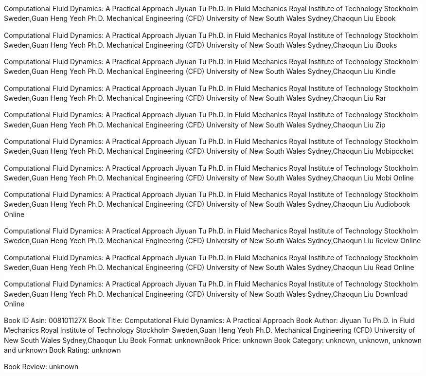 Computational Fluid Dynamics: A Practical Approach Jiyuan Tu Ph.D. in Fluid Mechanics Royal Institute of Technology Stockholm Sweden,Guan Heng Yeoh Ph.D. Mechanical Engineering (CFD) University of New South Wales Sydney,Chaoqun Liu Ebook

Computational Fluid Dynamics: A Practical Approach Jiyuan Tu Ph.D. in Fluid Mechanics Royal Institute of Technology Stockholm Sweden,Guan Heng Yeoh Ph.D. Mechanical Engineering (CFD) University of New South Wales Sydney,Chaoqun Liu iBooks

Computational Fluid Dynamics: A Practical Approach Jiyuan Tu Ph.D. in Fluid Mechanics Royal Institute of Technology Stockholm Sweden,Guan Heng Yeoh Ph.D. Mechanical Engineering (CFD) University of New South Wales Sydney,Chaoqun Liu Kindle

Computational Fluid Dynamics: A Practical Approach Jiyuan Tu Ph.D. in Fluid Mechanics Royal Institute of Technology Stockholm Sweden,Guan Heng Yeoh Ph.D. Mechanical Engineering (CFD) University of New South Wales Sydney,Chaoqun Liu Rar

Computational Fluid Dynamics: A Practical Approach Jiyuan Tu Ph.D. in Fluid Mechanics Royal Institute of Technology Stockholm Sweden,Guan Heng Yeoh Ph.D. Mechanical Engineering (CFD) University of New South Wales Sydney,Chaoqun Liu Zip

Computational Fluid Dynamics: A Practical Approach Jiyuan Tu Ph.D. in Fluid Mechanics Royal Institute of Technology Stockholm Sweden,Guan Heng Yeoh Ph.D. Mechanical Engineering (CFD) University of New South Wales Sydney,Chaoqun Liu Mobipocket

Computational Fluid Dynamics: A Practical Approach Jiyuan Tu Ph.D. in Fluid Mechanics Royal Institute of Technology Stockholm Sweden,Guan Heng Yeoh Ph.D. Mechanical Engineering (CFD) University of New South Wales Sydney,Chaoqun Liu Mobi Online

Computational Fluid Dynamics: A Practical Approach Jiyuan Tu Ph.D. in Fluid Mechanics Royal Institute of Technology Stockholm Sweden,Guan Heng Yeoh Ph.D. Mechanical Engineering (CFD) University of New South Wales Sydney,Chaoqun Liu Audiobook Online

Computational Fluid Dynamics: A Practical Approach Jiyuan Tu Ph.D. in Fluid Mechanics Royal Institute of Technology Stockholm Sweden,Guan Heng Yeoh Ph.D. Mechanical Engineering (CFD) University of New South Wales Sydney,Chaoqun Liu Review Online

Computational Fluid Dynamics: A Practical Approach Jiyuan Tu Ph.D. in Fluid Mechanics Royal Institute of Technology Stockholm Sweden,Guan Heng Yeoh Ph.D. Mechanical Engineering (CFD) University of New South Wales Sydney,Chaoqun Liu Read Online

Computational Fluid Dynamics: A Practical Approach Jiyuan Tu Ph.D. in Fluid Mechanics Royal Institute of Technology Stockholm Sweden,Guan Heng Yeoh Ph.D. Mechanical Engineering (CFD) University of New South Wales Sydney,Chaoqun Liu Download Online

Book ID Asin: 008101127X
Book Title: Computational Fluid Dynamics: A Practical Approach
Book Author: Jiyuan Tu Ph.D. in Fluid Mechanics Royal Institute of Technology Stockholm Sweden,Guan Heng Yeoh Ph.D. Mechanical Engineering (CFD) University of New South Wales Sydney,Chaoqun Liu
Book Format: unknownBook Price: unknown
Book Category: unknown, unknown, unknown and unknown
Book Rating: unknown

Book Review: unknown
